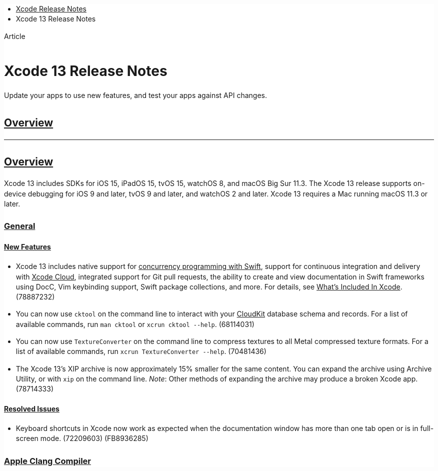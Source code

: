 - [Xcode Release Notes](https://developer.apple.com/documentation/xcode-release-notes)
- Xcode 13 Release Notes

Article

# Xcode 13 Release Notes

Update your apps to use new features, and test your apps against API changes.

## [Overview](https://developer.apple.com/documentation/xcode-release-notes/xcode-13-release-notes#overview)

---

## [Overview](https://developer.apple.com/documentation/xcode-release-notes/xcode-13-release-notes#Overview)

Xcode 13 includes SDKs for iOS 15, iPadOS 15, tvOS 15, watchOS 8, and macOS Big Sur 11.3. The Xcode 13 release supports on-device debugging for iOS 9 and later, tvOS 9 and later, and watchOS 2 and later. Xcode 13 requires a Mac running macOS 11.3 or later.

### [General](https://developer.apple.com/documentation/xcode-release-notes/xcode-13-release-notes#General)

#### [New Features](https://developer.apple.com/documentation/xcode-release-notes/xcode-13-release-notes#New-Features)

- Xcode 13 includes native support for [concurrency programming with Swift](https://docs.swift.org/swift-book/LanguageGuide/Concurrency.html), support for continuous integration and delivery with [Xcode Cloud](https://developer.apple.com/xcode-cloud/), integrated support for Git pull requests, the ability to create and view documentation in Swift frameworks using DocC, Vim keybinding support, Swift package collections, and more. For details, see [What’s Included In Xcode](https://developer.apple.com/xcode/whats-new/). (78887232)

- You can now use `cktool` on the command line to interact with your [CloudKit](https://developer.apple.com/documentation/CloudKit) database schema and records. For a list of available commands, run `man cktool` or `xcrun cktool --help`. (68114031)
- You can now use `TextureConverter` on the command line to compress textures to all Metal compressed texture formats. For a list of available commands, run `xcrun TextureConverter --help`. (70481436)
- The Xcode 13’s XIP archive is now approximately 15% smaller for the same content. You can expand the archive using Archive Utility, or with `xip` on the command line. *Note*: Other methods of expanding the archive may produce a broken Xcode app. (78714333)

#### [Resolved Issues](https://developer.apple.com/documentation/xcode-release-notes/xcode-13-release-notes#Resolved-Issues)

- Keyboard shortcuts in Xcode now work as expected when the documentation window has more than one tab open or is in full-screen mode. (72209603) (FB8936285)

### [Apple Clang Compiler](https://developer.apple.com/documentation/xcode-release-notes/xcode-13-release-notes#Apple-Clang-Compiler)

